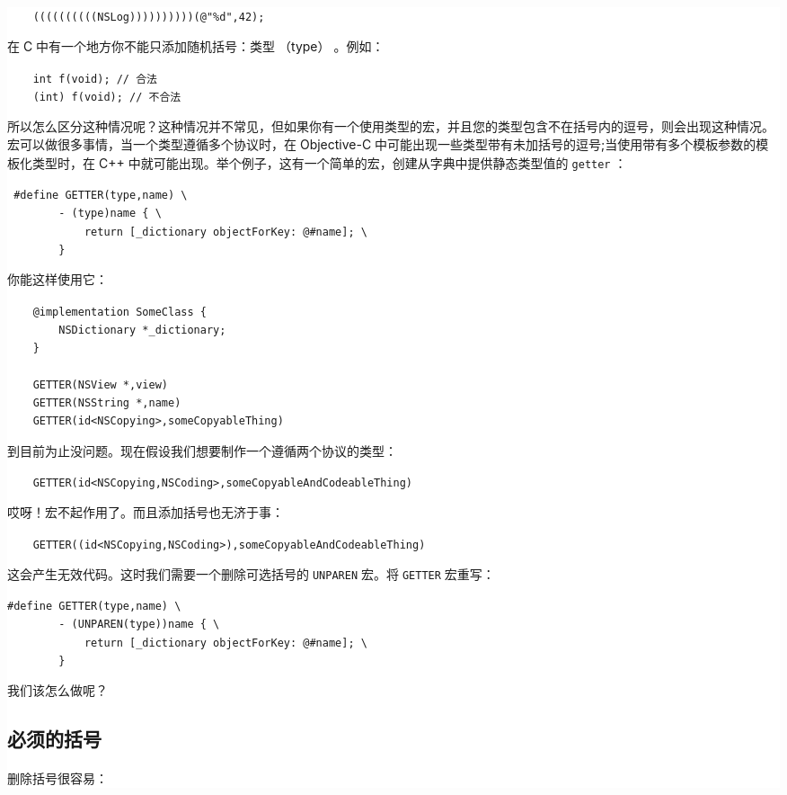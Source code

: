 ```
    ((((((((((NSLog))))))))))(@"%d",42);
```

在 C 中有一个地方你不能只添加随机括号：类型 （type） 。例如：

```objc
    int f(void); // 合法
    (int) f(void); // 不合法
```

所以怎么区分这种情况呢？这种情况并不常见，但如果你有一个使用类型的宏，并且您的类型包含不在括号内的逗号，则会出现这种情况。宏可以做很多事情，当一个类型遵循多个协议时，在 Objective-C 中可能出现一些类型带有未加括号的逗号;当使用带有多个模板参数的模板化类型时，在 C++ 中就可能出现。举个例子，这有一个简单的宏，创建从字典中提供静态类型值的 `getter` ：

```objc
 #define GETTER(type,name) \
        - (type)name { \
            return [_dictionary objectForKey: @#name]; \
        }
```

你能这样使用它：

```objc
    @implementation SomeClass {
        NSDictionary *_dictionary;
    }

    GETTER(NSView *,view)
    GETTER(NSString *,name)
    GETTER(id<NSCopying>,someCopyableThing)
```

到目前为止没问题。现在假设我们想要制作一个遵循两个协议的类型：

```objc
    GETTER(id<NSCopying,NSCoding>,someCopyableAndCodeableThing)
```

哎呀！宏不起作用了。而且添加括号也无济于事：

```objc
    GETTER((id<NSCopying,NSCoding>),someCopyableAndCodeableThing)
```

这会产生无效代码。这时我们需要一个删除可选括号的 `UNPAREN` 宏。将 `GETTER` 宏重写：

```
#define GETTER(type,name) \
        - (UNPAREN(type))name { \
            return [_dictionary objectForKey: @#name]; \
        }
```

我们该怎么做呢？

## 必须的括号

删除括号很容易：
